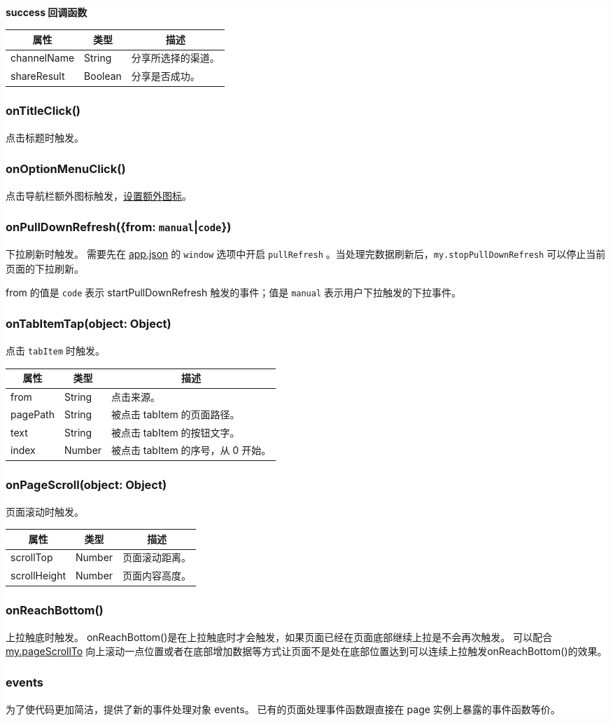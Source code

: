 **success 回调函数**

| **属性** | **类型** | **描述** |
| --- | --- | --- |
| channelName |  String |  分享所选择的渠道。 |
| shareResult | Boolean | 分享是否成功。 |


### onTitleClick()
点击标题时触发。

### onOptionMenuClick()
点击导航栏额外图标触发，[设置额外图标](https://opendocs.alipay.com/mini/api/optionmenu)。

### onPullDownRefresh({from: `manual`|`code`})
下拉刷新时触发。
需要先在 [app.json](framework/app-json#window) 的 `window`  选项中开启 `pullRefresh` 。当处理完数据刷新后，`my.stopPullDownRefresh` 可以停止当前页面的下拉刷新。

from 的值是 `code` 表示 startPullDownRefresh 触发的事件；值是 `manual` 表示用户下拉触发的下拉事件。

### onTabItemTap(object: Object)
点击 `tabItem` 时触发。

| 属性 | 类型 | 描述 |
| --- | --- | --- |
| from | String | 点击来源。 |
| pagePath | String | 被点击 tabItem 的页面路径。 |
| text | String | 被点击 tabItem 的按钮文字。 |
| index | Number | 被点击 tabItem 的序号，从 0 开始。 |


### onPageScroll(object: Object)
页面滚动时触发。

| **属性** | **类型** | **描述** |
| --- | --- | --- |
| scrollTop | Number | 页面滚动距离。 |
| scrollHeight | Number | 页面内容高度。 |


### onReachBottom()
上拉触底时触发。
onReachBottom()是在上拉触底时才会触发，如果页面已经在页面底部继续上拉是不会再次触发。
可以配合 [my.pageScrollTo](https://opendocs.alipay.com/mini/api/scroll) 向上滚动一点位置或者在底部增加数据等方式让页面不是处在底部位置达到可以连续上拉触发onReachBottom()的效果。

### events
为了使代码更加简洁，提供了新的事件处理对象 events。 已有的页面处理事件函数跟直接在 page 实例上暴露的事件函数等价。
